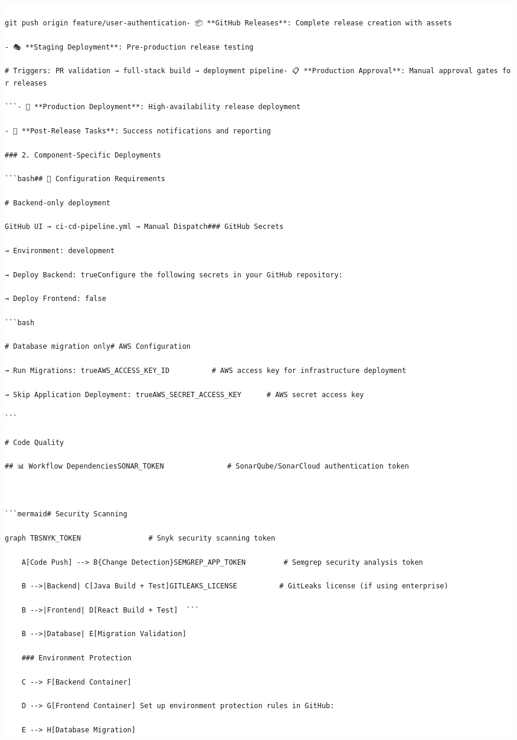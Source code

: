 ``````

git push origin feature/user-authentication- 📦 **GitHub Releases**: Complete release creation with assets

- 🎭 **Staging Deployment**: Pre-production release testing

# Triggers: PR validation → full-stack build → deployment pipeline- 📋 **Production Approval**: Manual approval gates for releases

```- 🌟 **Production Deployment**: High-availability release deployment

- 🎉 **Post-Release Tasks**: Success notifications and reporting

### 2. Component-Specific Deployments

```bash## 🔧 Configuration Requirements

# Backend-only deployment

GitHub UI → ci-cd-pipeline.yml → Manual Dispatch### GitHub Secrets

→ Environment: development

→ Deploy Backend: trueConfigure the following secrets in your GitHub repository:

→ Deploy Frontend: false

```bash

# Database migration only# AWS Configuration

→ Run Migrations: trueAWS_ACCESS_KEY_ID          # AWS access key for infrastructure deployment

→ Skip Application Deployment: trueAWS_SECRET_ACCESS_KEY      # AWS secret access key

```

# Code Quality

## 📊 Workflow DependenciesSONAR_TOKEN               # SonarQube/SonarCloud authentication token



```mermaid# Security Scanning

graph TBSNYK_TOKEN                # Snyk security scanning token

    A[Code Push] --> B{Change Detection}SEMGREP_APP_TOKEN         # Semgrep security analysis token

    B -->|Backend| C[Java Build + Test]GITLEAKS_LICENSE          # GitLeaks license (if using enterprise)

    B -->|Frontend| D[React Build + Test]  ```

    B -->|Database| E[Migration Validation]

    ### Environment Protection

    C --> F[Backend Container]

    D --> G[Frontend Container] Set up environment protection rules in GitHub:

    E --> H[Database Migration]

``````